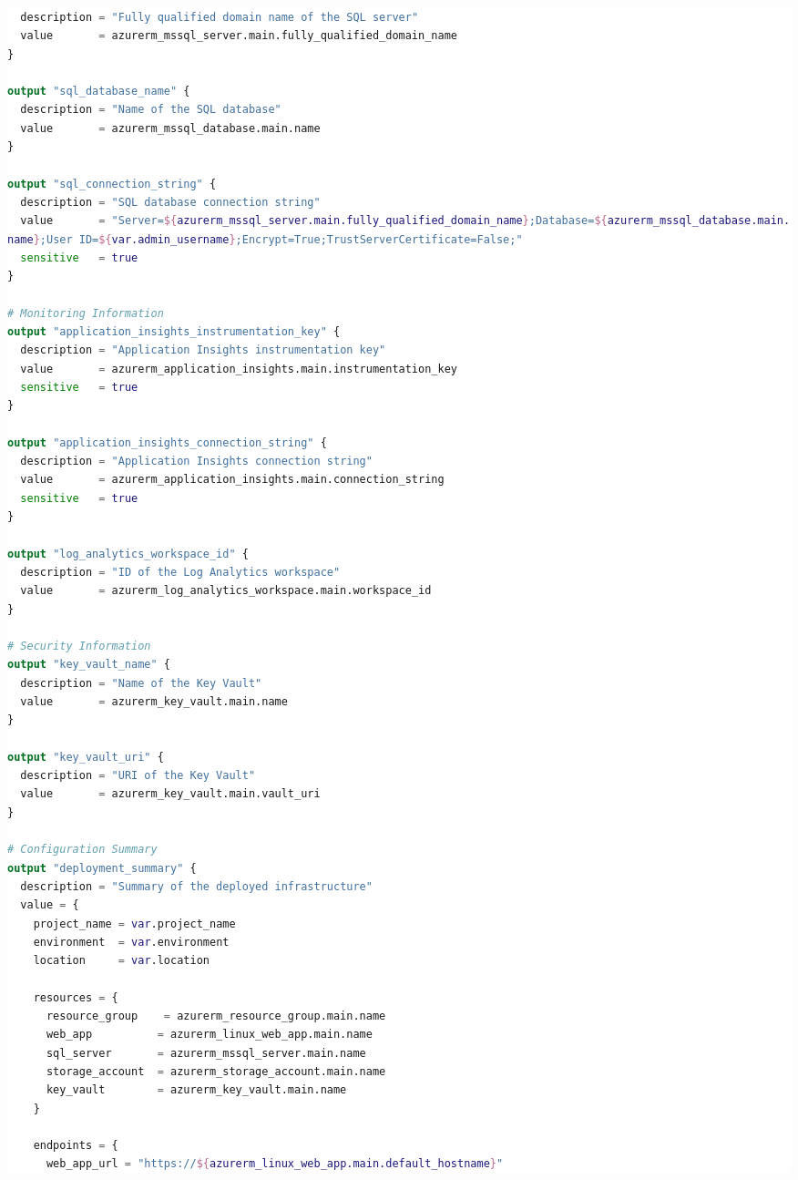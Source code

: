 ```terraform
  description = "Fully qualified domain name of the SQL server"
  value       = azurerm_mssql_server.main.fully_qualified_domain_name
}

output "sql_database_name" {
  description = "Name of the SQL database"
  value       = azurerm_mssql_database.main.name
}

output "sql_connection_string" {
  description = "SQL database connection string"
  value       = "Server=${azurerm_mssql_server.main.fully_qualified_domain_name};Database=${azurerm_mssql_database.main.name};User ID=${var.admin_username};Encrypt=True;TrustServerCertificate=False;"
  sensitive   = true
}

# Monitoring Information
output "application_insights_instrumentation_key" {
  description = "Application Insights instrumentation key"
  value       = azurerm_application_insights.main.instrumentation_key
  sensitive   = true
}

output "application_insights_connection_string" {
  description = "Application Insights connection string"
  value       = azurerm_application_insights.main.connection_string
  sensitive   = true
}

output "log_analytics_workspace_id" {
  description = "ID of the Log Analytics workspace"
  value       = azurerm_log_analytics_workspace.main.workspace_id
}

# Security Information
output "key_vault_name" {
  description = "Name of the Key Vault"
  value       = azurerm_key_vault.main.name
}

output "key_vault_uri" {
  description = "URI of the Key Vault"
  value       = azurerm_key_vault.main.vault_uri
}

# Configuration Summary
output "deployment_summary" {
  description = "Summary of the deployed infrastructure"
  value = {
    project_name = var.project_name
    environment  = var.environment
    location     = var.location
    
    resources = {
      resource_group    = azurerm_resource_group.main.name
      web_app          = azurerm_linux_web_app.main.name
      sql_server       = azurerm_mssql_server.main.name
      storage_account  = azurerm_storage_account.main.name
      key_vault        = azurerm_key_vault.main.name
    }
    
    endpoints = {
      web_app_url = "https://${azurerm_linux_web_app.main.default_hostname}"
```